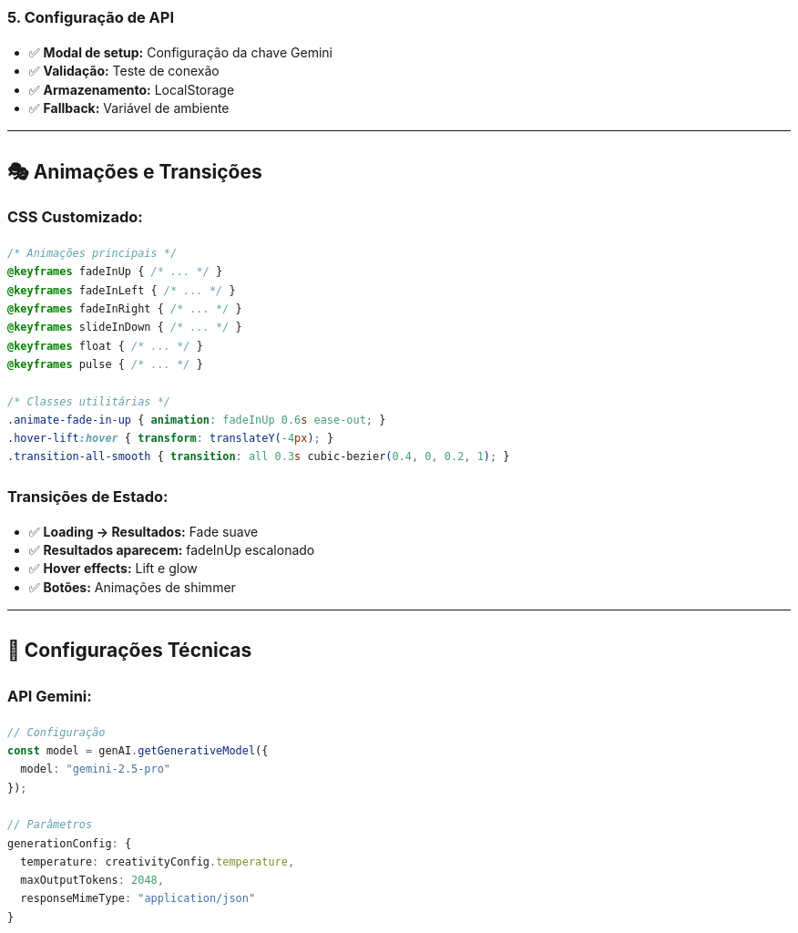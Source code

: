 ### **5. Configuração de API**
- ✅ **Modal de setup:** Configuração da chave Gemini
- ✅ **Validação:** Teste de conexão
- ✅ **Armazenamento:** LocalStorage
- ✅ **Fallback:** Variável de ambiente

---

## 🎭 Animações e Transições

### **CSS Customizado:**
```css
/* Animações principais */
@keyframes fadeInUp { /* ... */ }
@keyframes fadeInLeft { /* ... */ }
@keyframes fadeInRight { /* ... */ }
@keyframes slideInDown { /* ... */ }
@keyframes float { /* ... */ }
@keyframes pulse { /* ... */ }

/* Classes utilitárias */
.animate-fade-in-up { animation: fadeInUp 0.6s ease-out; }
.hover-lift:hover { transform: translateY(-4px); }
.transition-all-smooth { transition: all 0.3s cubic-bezier(0.4, 0, 0.2, 1); }
```

### **Transições de Estado:**
- ✅ **Loading → Resultados:** Fade suave
- ✅ **Resultados aparecem:** fadeInUp escalonado
- ✅ **Hover effects:** Lift e glow
- ✅ **Botões:** Animações de shimmer

---

## 🔧 Configurações Técnicas

### **API Gemini:**
```typescript
// Configuração
const model = genAI.getGenerativeModel({ 
  model: "gemini-2.5-pro" 
});

// Parâmetros
generationConfig: {
  temperature: creativityConfig.temperature,
  maxOutputTokens: 2048,
  responseMimeType: "application/json"
}
```
